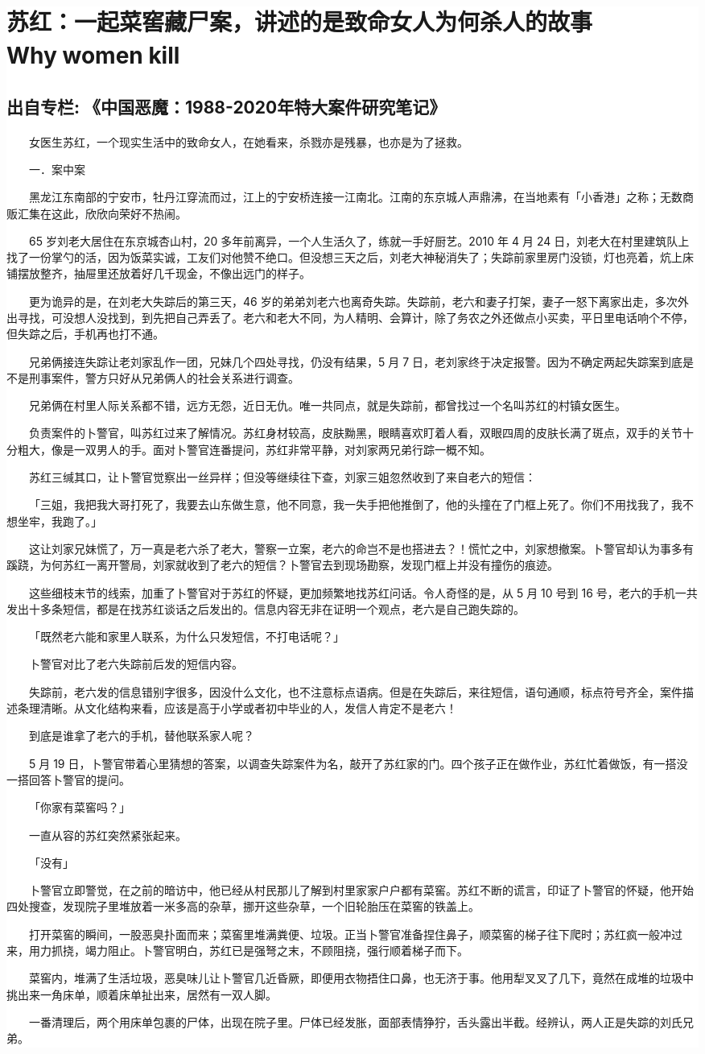 # 苏红：一起菜窖藏尸案，讲述的是致命女人为何杀人的故事Why women kill  
## 出自专栏: 《中国恶魔：1988-2020年特大案件研究笔记》  
&emsp;&emsp;女医生苏红，一个现实生活中的致命女人，在她看来，杀戮亦是残暴，也亦是为了拯救。  
  
&emsp;&emsp;一．案中案  
  
&emsp;&emsp;黑龙江东南部的宁安市，牡丹江穿流而过，江上的宁安桥连接一江南北。江南的东京城人声鼎沸，在当地素有「小香港」之称；无数商贩汇集在这此，欣欣向荣好不热闹。  
  
&emsp;&emsp;65 岁刘老大居住在东京城杏山村，20 多年前离异，一个人生活久了，练就一手好厨艺。2010 年 4 月 24 日，刘老大在村里建筑队上找了一份掌勺的活，因为饭菜实诚，工友们对他赞不绝口。但没想三天之后，刘老大神秘消失了；失踪前家里房门没锁，灯也亮着，炕上床铺摆放整齐，抽屉里还放着好几千现金，不像出远门的样子。  
  
&emsp;&emsp;更为诡异的是，在刘老大失踪后的第三天，46 岁的弟弟刘老六也离奇失踪。失踪前，老六和妻子打架，妻子一怒下离家出走，多次外出寻找，可没想人没找到，到先把自己弄丢了。老六和老大不同，为人精明、会算计，除了务农之外还做点小买卖，平日里电话响个不停，但失踪之后，手机再也打不通。  
  
&emsp;&emsp;兄弟俩接连失踪让老刘家乱作一团，兄妹几个四处寻找，仍没有结果，5 月 7 日，老刘家终于决定报警。因为不确定两起失踪案到底是不是刑事案件，警方只好从兄弟俩人的社会关系进行调查。  
  
&emsp;&emsp;兄弟俩在村里人际关系都不错，远方无怨，近日无仇。唯一共同点，就是失踪前，都曾找过一个名叫苏红的村镇女医生。  
  
&emsp;&emsp;负责案件的卜警官，叫苏红过来了解情况。苏红身材较高，皮肤黝黑，眼睛喜欢盯着人看，双眼四周的皮肤长满了斑点，双手的关节十分粗大，像是一双男人的手。面对卜警官连番提问，苏红非常平静，对刘家两兄弟行踪一概不知。  
  
&emsp;&emsp;苏红三缄其口，让卜警官觉察出一丝异样；但没等继续往下查，刘家三姐忽然收到了来自老六的短信：  
  
&emsp;&emsp;「三姐，我把我大哥打死了，我要去山东做生意，他不同意，我一失手把他推倒了，他的头撞在了门框上死了。你们不用找我了，我不想坐牢，我跑了。」  
  
&emsp;&emsp;这让刘家兄妹慌了，万一真是老六杀了老大，警察一立案，老六的命岂不是也搭进去？！慌忙之中，刘家想撤案。卜警官却认为事多有蹊跷，为何苏红一离开警局，刘家就收到了老六的短信？卜警官去到现场勘察，发现门框上并没有撞伤的痕迹。  
  
&emsp;&emsp;这些细枝末节的线索，加重了卜警官对于苏红的怀疑，更加频繁地找苏红问话。令人奇怪的是，从 5 月 10 号到 16 号，老六的手机一共发出十多条短信，都是在找苏红谈话之后发出的。信息内容无非在证明一个观点，老六是自己跑失踪的。  
  
&emsp;&emsp;「既然老六能和家里人联系，为什么只发短信，不打电话呢？」  
  
&emsp;&emsp;卜警官对比了老六失踪前后发的短信内容。  
  
&emsp;&emsp;失踪前，老六发的信息错别字很多，因没什么文化，也不注意标点语病。但是在失踪后，来往短信，语句通顺，标点符号齐全，案件描述条理清晰。从文化结构来看，应该是高于小学或者初中毕业的人，发信人肯定不是老六！  
  
&emsp;&emsp;到底是谁拿了老六的手机，替他联系家人呢？  
  
&emsp;&emsp;5 月 19 日，卜警官带着心里猜想的答案，以调查失踪案件为名，敲开了苏红家的门。四个孩子正在做作业，苏红忙着做饭，有一搭没一搭回答卜警官的提问。  
  
&emsp;&emsp;「你家有菜窖吗？」  
  
&emsp;&emsp;一直从容的苏红突然紧张起来。  
  
&emsp;&emsp;「没有」  
  
&emsp;&emsp;卜警官立即警觉，在之前的暗访中，他已经从村民那儿了解到村里家家户户都有菜窖。苏红不断的谎言，印证了卜警官的怀疑，他开始四处搜查，发现院子里堆放着一米多高的杂草，挪开这些杂草，一个旧轮胎压在菜窖的铁盖上。  
  
&emsp;&emsp;打开菜窖的瞬间，一股恶臭扑面而来；菜窖里堆满粪便、垃圾。正当卜警官准备捏住鼻子，顺菜窖的梯子往下爬时；苏红疯一般冲过来，用力抓挠，竭力阻止。卜警官明白，苏红已是强弩之末，不顾阻挠，强行顺着梯子而下。  
  
&emsp;&emsp;菜窖内，堆满了生活垃圾，恶臭味儿让卜警官几近昏厥，即便用衣物捂住口鼻，也无济于事。他用犁叉叉了几下，竟然在成堆的垃圾中挑出来一角床单，顺着床单扯出来，居然有一双人脚。  
  
&emsp;&emsp;一番清理后，两个用床单包裹的尸体，出现在院子里。尸体已经发胀，面部表情狰狞，舌头露出半截。经辨认，两人正是失踪的刘氏兄弟。  
  